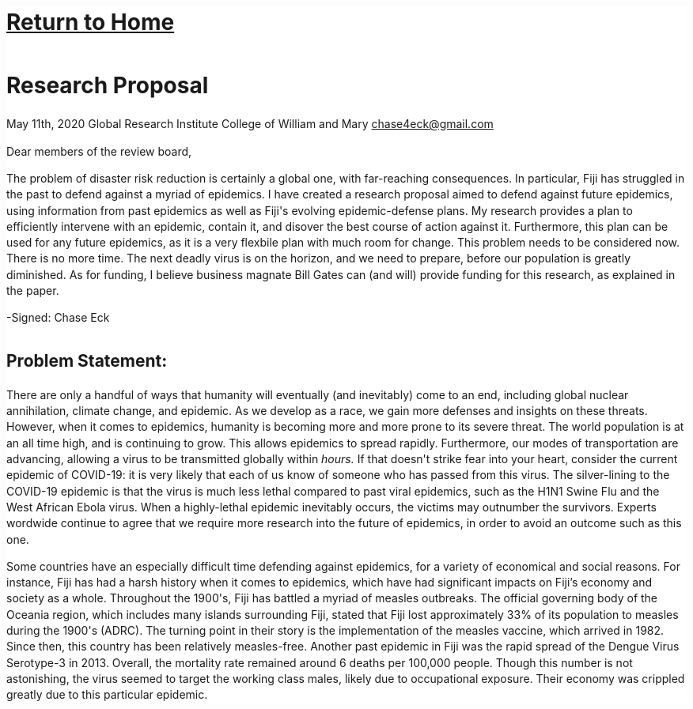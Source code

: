 # [Return to Home](https://chase4eck.github.io/workshop-/)

# Research Proposal


May 11th, 2020
Global Research Institute
College of William and Mary
chase4eck@gmail.com

Dear members of the review board,

The problem of disaster risk reduction is certainly a global one, with far-reaching consequences. In particular, Fiji has struggled in the past to defend against a myriad of epidemics. I have created a research proposal aimed to defend against future epidemics, using information from past epidemics as well as Fiji's evolving epidemic-defense plans. My research provides a plan to efficiently intervene with an epidemic, contain it, and disover the best course of action against it. Furthermore, this plan can be used for any future epidemics, as it is a very flexbile plan with much room for change. This problem needs to be considered now. There is no more time. The next deadly virus is on the horizon, and we need to prepare, before our population is greatly diminished. As for funding, I believe business magnate Bill Gates can (and will) provide funding for this research, as explained in the paper.

-Signed: Chase Eck




## Problem Statement:

There are only a handful of ways that humanity will eventually (and inevitably) come to an end, including global nuclear annihilation, climate change, and epidemic. As we develop as a race, we gain more defenses and insights on these threats. However, when it comes to epidemics, humanity is becoming more and more prone to its severe threat. The world population is at an all time high, and is continuing to grow. This allows epidemics to spread rapidly. Furthermore, our modes of transportation are advancing, allowing a virus to be transmitted globally within *hours.* If that doesn't strike fear into your heart, consider the current epidemic of COVID-19: it is very likely that each of us know of someone who has passed from this virus. The silver-lining to the COVID-19 epidemic is that the virus is much less lethal compared to past viral epidemics, such as the H1N1 Swine Flu and the West African Ebola virus. When a highly-lethal epidemic inevitably occurs, the victims may outnumber the survivors. Experts wordwide continue to agree that we require more research into the future of epidemics, in order to avoid an outcome such as this one. 

Some countries have an especially difficult time defending against epidemics, for a variety of economical and social reasons. For instance, Fiji has had a harsh history when it comes to epidemics, which have had significant impacts on Fiji’s economy and society as a whole. Throughout the 1900's, Fiji has battled a myriad of measles outbreaks. The official governing body of the Oceania region, which includes many islands surrounding Fiji, stated that Fiji lost approximately 33% of its population to measles during the 1900's (ADRC). The turning point in their story is the implementation of the measles vaccine, which arrived in 1982. Since then, this country has been relatively measles-free. Another past epidemic in Fiji was the rapid spread of the Dengue Virus Serotype-3 in 2013. Overall, the mortality rate remained around 6 deaths per 100,000 people. Though this number is not astonishing, the virus seemed to target the working class males, likely due to occupational exposure. Their economy was crippled greatly due to this particular epidemic. 

